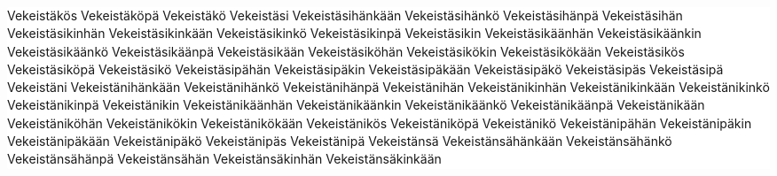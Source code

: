 Vekeistäkös
Vekeistäköpä
Vekeistäkö
Vekeistäsi
Vekeistäsihänkään
Vekeistäsihänkö
Vekeistäsihänpä
Vekeistäsihän
Vekeistäsikinhän
Vekeistäsikinkään
Vekeistäsikinkö
Vekeistäsikinpä
Vekeistäsikin
Vekeistäsikäänhän
Vekeistäsikäänkin
Vekeistäsikäänkö
Vekeistäsikäänpä
Vekeistäsikään
Vekeistäsiköhän
Vekeistäsikökin
Vekeistäsikökään
Vekeistäsikös
Vekeistäsiköpä
Vekeistäsikö
Vekeistäsipähän
Vekeistäsipäkin
Vekeistäsipäkään
Vekeistäsipäkö
Vekeistäsipäs
Vekeistäsipä
Vekeistäni
Vekeistänihänkään
Vekeistänihänkö
Vekeistänihänpä
Vekeistänihän
Vekeistänikinhän
Vekeistänikinkään
Vekeistänikinkö
Vekeistänikinpä
Vekeistänikin
Vekeistänikäänhän
Vekeistänikäänkin
Vekeistänikäänkö
Vekeistänikäänpä
Vekeistänikään
Vekeistäniköhän
Vekeistänikökin
Vekeistänikökään
Vekeistänikös
Vekeistäniköpä
Vekeistänikö
Vekeistänipähän
Vekeistänipäkin
Vekeistänipäkään
Vekeistänipäkö
Vekeistänipäs
Vekeistänipä
Vekeistänsä
Vekeistänsähänkään
Vekeistänsähänkö
Vekeistänsähänpä
Vekeistänsähän
Vekeistänsäkinhän
Vekeistänsäkinkään